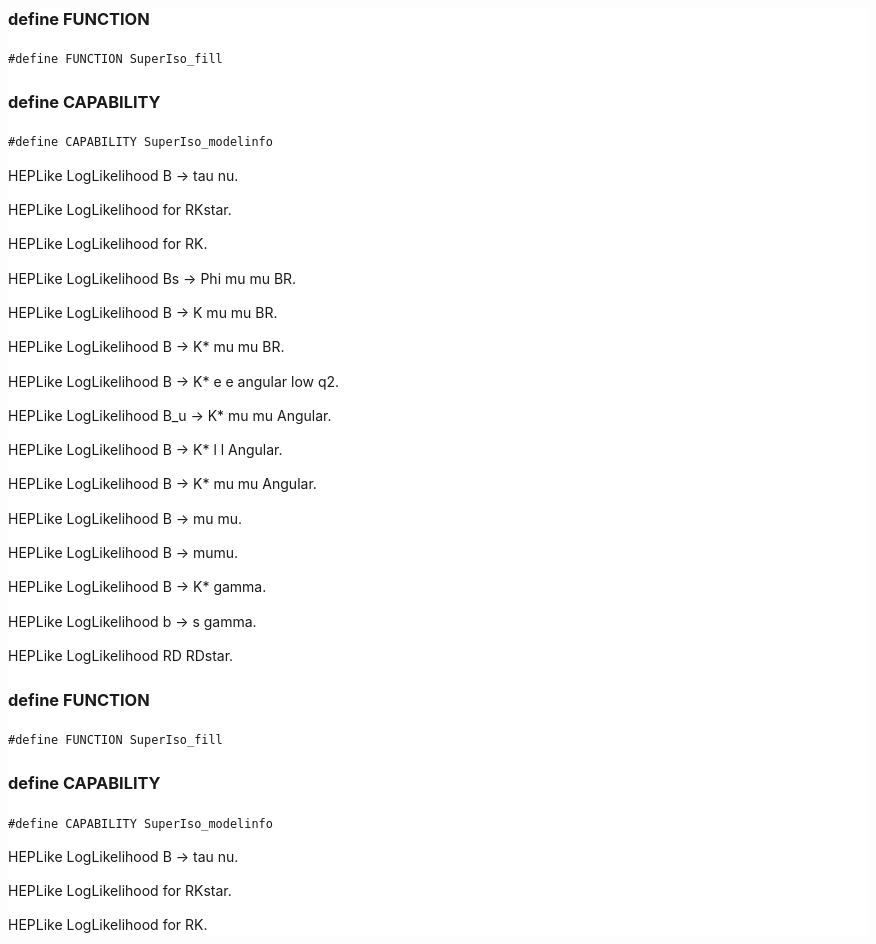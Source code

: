 ### define FUNCTION

```
#define FUNCTION SuperIso_fill
```


### define CAPABILITY

```
#define CAPABILITY SuperIso_modelinfo
```

HEPLike LogLikelihood B -> tau nu. 

HEPLike LogLikelihood for RKstar.

HEPLike LogLikelihood for RK.

HEPLike LogLikelihood Bs -> Phi mu mu BR.

HEPLike LogLikelihood B -> K mu mu BR.

HEPLike LogLikelihood B -> K* mu mu BR.

HEPLike LogLikelihood B -> K* e e angular low q2.

HEPLike LogLikelihood B_u -> K* mu mu Angular.

HEPLike LogLikelihood B -> K* l l Angular.

HEPLike LogLikelihood B -> K* mu mu Angular.

HEPLike LogLikelihood B -> mu mu.

HEPLike LogLikelihood B -> mumu.

HEPLike LogLikelihood B -> K* gamma.

HEPLike LogLikelihood b -> s gamma.

HEPLike LogLikelihood RD RDstar. 


### define FUNCTION

```
#define FUNCTION SuperIso_fill
```


### define CAPABILITY

```
#define CAPABILITY SuperIso_modelinfo
```

HEPLike LogLikelihood B -> tau nu. 

HEPLike LogLikelihood for RKstar.

HEPLike LogLikelihood for RK.
